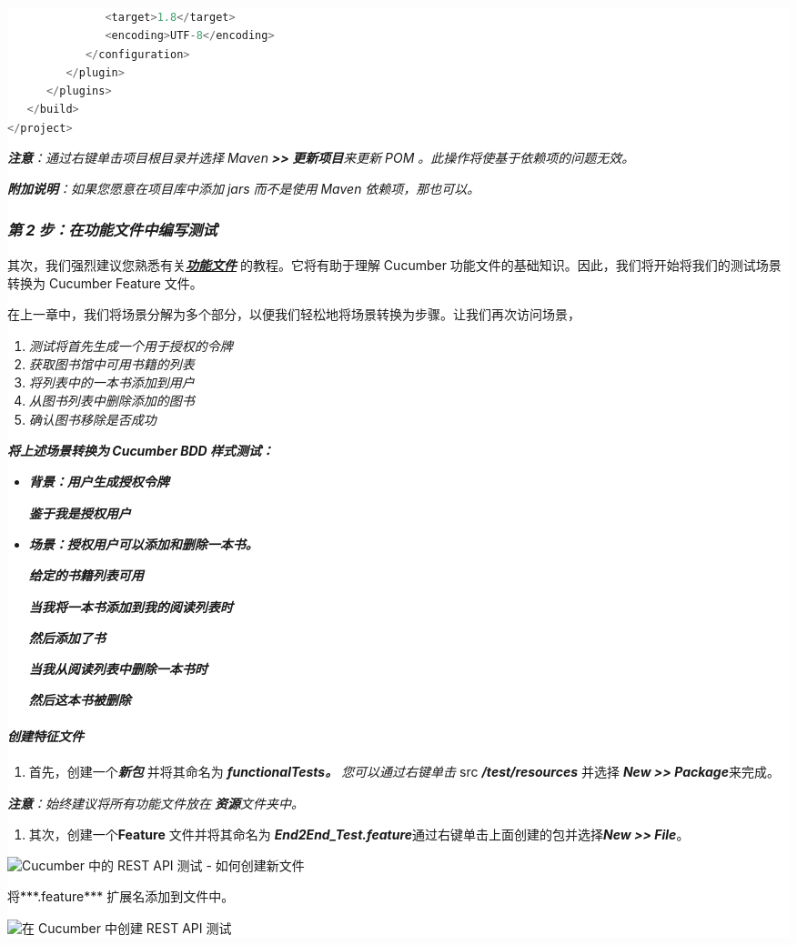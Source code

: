 ```java
               <target>1.8</target>
               <encoding>UTF-8</encoding>
            </configuration>
         </plugin>
      </plugins>
   </build>
</project>
```

***注意**：通过右键单击项目根目录并选择 Maven **>> 更新项目**来更新 POM 。此操作将使基于依赖项的问题无效。*

***附加说明**：如果您愿意在项目库中添加 jars 而不是使用 Maven 依赖项，那也可以。*

### ***第 2 步：在功能文件中编写测试***

其次，我们强烈建议您熟悉有关[***功能文件***](https://mvnrepository.com/artifact/info.cukes/cucumber-junit/1.2.5)
的教程。它将有助于理解 Cucumber 功能文件的基础知识。因此，我们将开始将我们的测试场景转换为 Cucumber Feature 文件。

在上一章中，我们将场景分解为多个部分，以便我们轻松地将场景转换为步骤。让我们再次访问场景，

1. *测试将首先生成一个用于授权的令牌*
2. *获取图书馆中可用书籍的列表*
3. *将列表中的一本书添加到用户*
4. *从图书列表中删除添加的图书*
5. *确认图书移除是否成功*

***将上述场景转换为 Cucumber BDD 样式测试：***

- ***背景：用户生成授权令牌***

  ***鉴于我是授权用户***

- ***场景：授权用户可以添加和删除一本书。***

  ***给定的书籍列表可用***

  ***当我将一本书添加到我的阅读列表时***

  ***然后添加了书***

  ***当我从阅读列表中删除一本书时***

  ***然后这本书被删除***

#### ***创建特征文件***

1. 首先，创建一个***新包*** 并将其命名为 ***functionalTests。*** *您可以通过右键单击* src ***/test/resources*** 并选择
   ***New >> Package***来完成。

***注意**：始终建议将所有功能文件放在 **资源**文件夹中。*

1. 其次，创建一个**Feature** 文件并将其命名为 ***End2End_Test.feature***通过右键单击上面创建的包并选择***New >> File***。

![Cucumber 中的 REST API 测试 - 如何创建新文件](https://toolsqa.com/gallery/Rest%20Assured/1.REST%20API%20Test%20in%20Cucumber%20-%20How%20to%20create%20new%20File.webp)

将***.feature*** 扩展名添加到文件中。

![在 Cucumber 中创建 REST API 测试](https://toolsqa.com/gallery/Rest%20Assured/2.Create%20REST%20API%20Test%20in%20Cucumber.webp)
